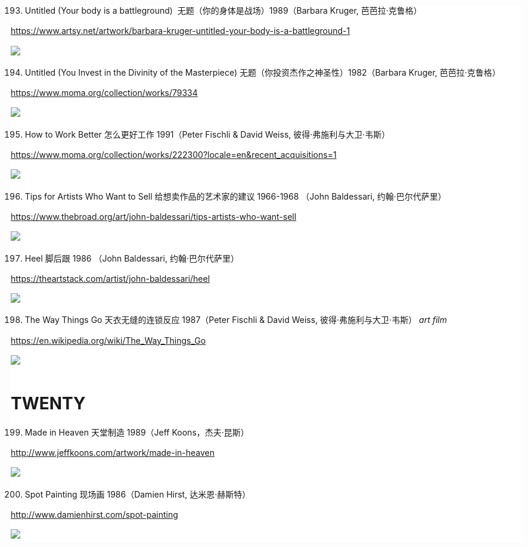
193. Untitled (Your body is a battleground)  无题（你的身体是战场）1989（Barbara Kruger, 芭芭拉·克鲁格）

https://www.artsy.net/artwork/barbara-kruger-untitled-your-body-is-a-battleground-1

![](./images/71A1F4C5F5A94C21A9467E06512695CF.png)


194. Untitled (You Invest in the Divinity of the Masterpiece) 无题（你投资杰作之神圣性）1982（Barbara Kruger, 芭芭拉·克鲁格）

https://www.moma.org/collection/works/79334

![](./images/4D8E185753A64ACE9CA6C083AED0FE94.png)


195. How to Work Better 怎么更好工作 1991（Peter Fischli & David Weiss, 彼得·弗施利与大卫·韦斯）

https://www.moma.org/collection/works/222300?locale=en&recent_acquisitions=1

![](./images/E7970A2F9B6C4D73A8BE62C7ADB2E983.png)


196. Tips for Artists Who Want to Sell 给想卖作品的艺术家的建议 1966-1968 （John Baldessari, 约翰·巴尔代萨里）

https://www.thebroad.org/art/john-baldessari/tips-artists-who-want-sell

![](./images/05B19F2132A94EE78A79B85BCFBE0F46.png)


197. Heel 脚后跟 1986 （John Baldessari, 约翰·巴尔代萨里）

https://theartstack.com/artist/john-baldessari/heel

![](./images/9EC82C502D05400DB363B7A3E63005B8.png)


198. The Way Things Go 天衣无缝的连锁反应  1987（Peter Fischli & David Weiss, 彼得·弗施利与大卫·韦斯）  *art film*

https://en.wikipedia.org/wiki/The_Way_Things_Go 

![](./images/DC20C0C2DF9E47F1ACCF083F309D90AA.png)


# TWENTY


199. Made in Heaven 天堂制造 1989（Jeff Koons，杰夫·昆斯）

http://www.jeffkoons.com/artwork/made-in-heaven

![](./images/2D6B76A3051C47D98DD87282064DBEF5.png)


200. Spot Painting 现场画 1986（Damien Hirst, 达米恩·赫斯特）

http://www.damienhirst.com/spot-painting

![](./images/941FC36F639542359DE2C84825BC02F8.png)
